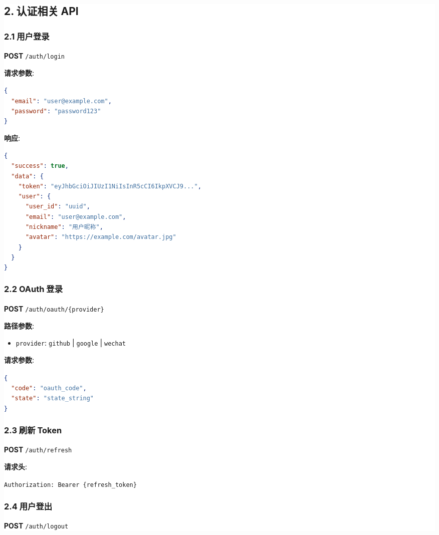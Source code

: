 
## 2. 认证相关 API

### 2.1 用户登录
**POST** `/auth/login`

**请求参数**:
```json
{
  "email": "user@example.com",
  "password": "password123"
}
```

**响应**:
```json
{
  "success": true,
  "data": {
    "token": "eyJhbGciOiJIUzI1NiIsInR5cCI6IkpXVCJ9...",
    "user": {
      "user_id": "uuid",
      "email": "user@example.com",
      "nickname": "用户昵称",
      "avatar": "https://example.com/avatar.jpg"
    }
  }
}
```

### 2.2 OAuth 登录
**POST** `/auth/oauth/{provider}`

**路径参数**:
- `provider`: `github` | `google` | `wechat`

**请求参数**:
```json
{
  "code": "oauth_code",
  "state": "state_string"
}
```

### 2.3 刷新 Token
**POST** `/auth/refresh`

**请求头**:
```
Authorization: Bearer {refresh_token}
```

### 2.4 用户登出
**POST** `/auth/logout`
